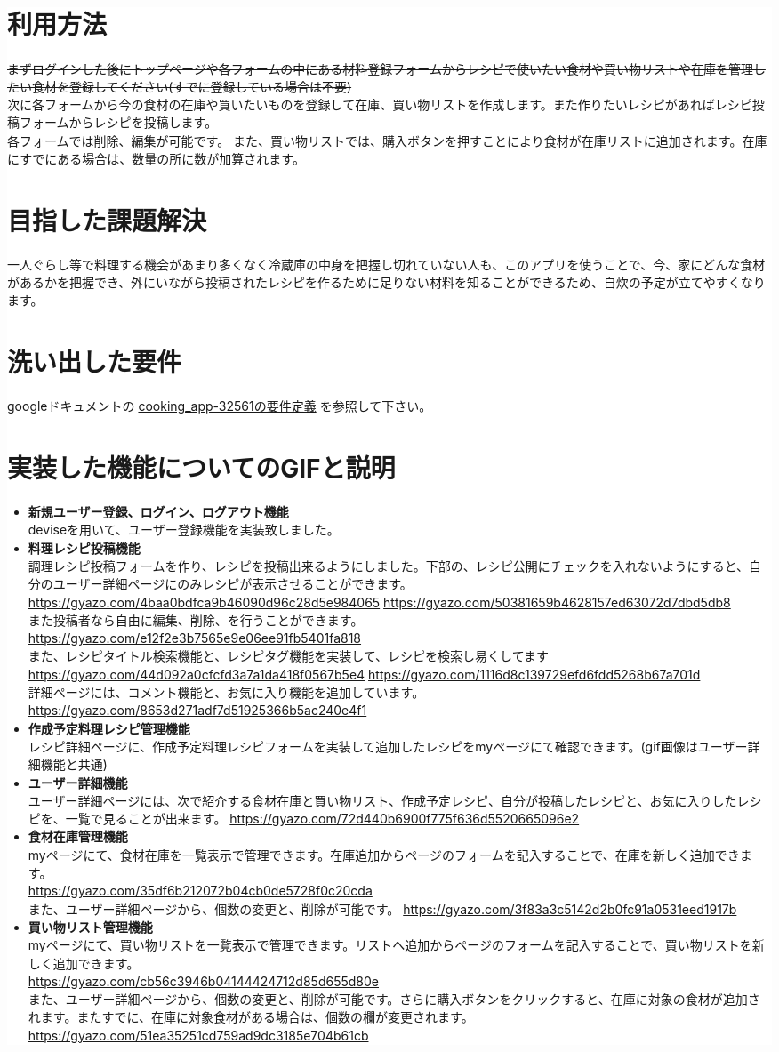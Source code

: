 # 利用方法
  ~~まずログインした後にトップページや各フォームの中にある材料登録フォームからレシピで使いたい食材や買い物リストや在庫を管理したい食材を登録してください(すでに登録している場合は不要)~~<br>
  次に各フォームから今の食材の在庫や買いたいものを登録して在庫、買い物リストを作成します。また作りたいレシピがあればレシピ投稿フォームからレシピを投稿します。<br>
  各フォームでは削除、編集が可能です。
  また、買い物リストでは、購入ボタンを押すことにより食材が在庫リストに追加されます。在庫にすでにある場合は、数量の所に数が加算されます。<br>

# 目指した課題解決
一人ぐらし等で料理する機会があまり多くなく冷蔵庫の中身を把握し切れていない人も、このアプリを使うことで、今、家にどんな食材があるかを把握でき、外にいながら投稿されたレシピを作るために足りない材料を知ることができるため、自炊の予定が立てやすくなります。

# 洗い出した要件
googleドキュメントの
[cooking_app-32561の要件定義](https://docs.google.com/spreadsheets/d/1uyXJGb-YfxHQYPv6HiKcgKNaJ10aVoCr9DYBuUNifs4/edit?usp=sharing)
を参照して下さい。

# 実装した機能についてのGIFと説明
  - __新規ユーザー登録、ログイン、ログアウト機能__<br>
  deviseを用いて、ユーザー登録機能を実装致しました。
  - __料理レシピ投稿機能__<br>
  調理レシピ投稿フォームを作り、レシピを投稿出来るようにしました。下部の、レシピ公開にチェックを入れないようにすると、自分のユーザー詳細ページにのみレシピが表示させることができます。<br>
  https://gyazo.com/4baa0bdfca9b46090d96c28d5e984065
  https://gyazo.com/50381659b4628157ed63072d7dbd5db8 <br>
  また投稿者なら自由に編集、削除、を行うことができます。<br>
  https://gyazo.com/e12f2e3b7565e9e06ee91fb5401fa818 <br>
  また、レシピタイトル検索機能と、レシピタグ機能を実装して、レシピを検索し易くしてます<br>
  https://gyazo.com/44d092a0cfcfd3a7a1da418f0567b5e4
  https://gyazo.com/1116d8c139729efd6fdd5268b67a701d <br>
  詳細ページには、コメント機能と、お気に入り機能を追加しています。<br>
  https://gyazo.com/8653d271adf7d51925366b5ac240e4f1
  - __作成予定料理レシピ管理機能__<br>
  レシピ詳細ページに、作成予定料理レシピフォームを実装して追加したレシピをmyページにて確認できます。(gif画像はユーザー詳細機能と共通)
  - __ユーザー詳細機能__<br>
  ユーザー詳細ページには、次で紹介する食材在庫と買い物リスト、作成予定レシピ、自分が投稿したレシピと、お気に入りしたレシピを、一覧で見ることが出来ます。
  https://gyazo.com/72d440b6900f775f636d5520665096e2
  - __食材在庫管理機能__<br>
  myページにて、食材在庫を一覧表示で管理できます。在庫追加からページのフォームを記入することで、在庫を新しく追加できます。<br>
  https://gyazo.com/35df6b212072b04cb0de5728f0c20cda <br>
  また、ユーザー詳細ページから、個数の変更と、削除が可能です。
  https://gyazo.com/3f83a3c5142d2b0fc91a0531eed1917b
  - __買い物リスト管理機能__<br>
  myページにて、買い物リストを一覧表示で管理できます。リストへ追加からページのフォームを記入することで、買い物リストを新しく追加できます。<br>
  https://gyazo.com/cb56c3946b04144424712d85d655d80e <br>
  また、ユーザー詳細ページから、個数の変更と、削除が可能です。さらに購入ボタンをクリックすると、在庫に対象の食材が追加されます。またすでに、在庫に対象食材がある場合は、個数の欄が変更されます。
  https://gyazo.com/51ea35251cd759ad9dc3185e704b61cb
